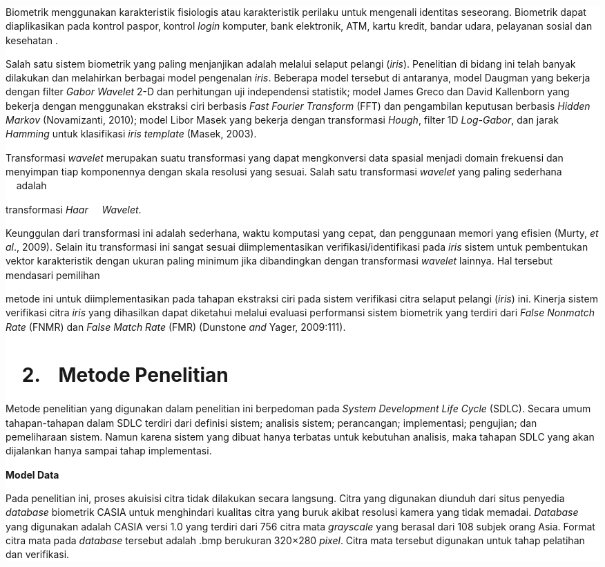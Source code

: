 <p><span class="font3">Biometrik menggunakan karakteristik fisiologis atau karakteristik perilaku untuk mengenali identitas seseorang. Biometrik dapat diaplikasikan pada kontrol paspor, kontrol </span><span class="font3" style="font-style:italic;">login </span><span class="font3">komputer, bank elektronik, ATM, kartu kredit, bandar udara, pelayanan sosial dan kesehatan .</span></p>
<p><span class="font3">Salah satu sistem biometrik yang paling menjanjikan adalah melalui selaput pelangi (</span><span class="font3" style="font-style:italic;">iris</span><span class="font3">). Penelitian di bidang ini telah banyak dilakukan dan melahirkan berbagai model pengenalan </span><span class="font3" style="font-style:italic;">iris</span><span class="font3">. Beberapa model tersebut di antaranya, model Daugman yang bekerja dengan filter </span><span class="font3" style="font-style:italic;">Gabor Wavelet</span><span class="font3"> 2-D dan perhitungan uji independensi statistik; model James Greco dan David Kallenborn yang bekerja dengan menggunakan ekstraksi ciri berbasis </span><span class="font3" style="font-style:italic;">Fast Fourier Transform</span><span class="font3"> (FFT) dan pengambilan keputusan berbasis </span><span class="font3" style="font-style:italic;">Hidden Markov</span><span class="font3"> (Novamizanti, 2010); model Libor Masek yang bekerja dengan transformasi </span><span class="font3" style="font-style:italic;">Hough</span><span class="font3">, filter 1D </span><span class="font3" style="font-style:italic;">Log-Gabor</span><span class="font3">, dan jarak </span><span class="font3" style="font-style:italic;">Hamming</span><span class="font3"> untuk klasifikasi </span><span class="font3" style="font-style:italic;">iris template</span><span class="font3"> (Masek, 2003).</span></p>
<p><span class="font3">Transformasi </span><span class="font3" style="font-style:italic;">wavelet</span><span class="font3"> merupakan suatu transformasi yang dapat mengkonversi data spasial menjadi domain frekuensi dan menyimpan tiap komponennya dengan skala resolusi yang sesuai. Salah satu transformasi </span><span class="font3" style="font-style:italic;">wavelet</span><span class="font3"> yang paling sederhana &nbsp;&nbsp;&nbsp;&nbsp;adalah</span></p>
<p><span class="font3">transformasi </span><span class="font3" style="font-style:italic;">Haar &nbsp;&nbsp;&nbsp;&nbsp;Wavelet</span><span class="font3">.</span></p>
<p><span class="font3">Keunggulan dari transformasi ini adalah sederhana, waktu komputasi yang cepat, dan penggunaan memori yang efisien (Murty, </span><span class="font3" style="font-style:italic;">et al</span><span class="font3">., 2009). Selain itu transformasi ini sangat sesuai diimplementasikan verifikasi/identifikasi pada </span><span class="font3" style="font-style:italic;">iris</span><span class="font3"> sistem untuk pembentukan vektor karakteristik dengan ukuran paling minimum jika dibandingkan dengan transformasi </span><span class="font3" style="font-style:italic;">wavelet</span><span class="font3"> lainnya. Hal tersebut mendasari pemilihan</span></p>
<p><span class="font3">metode ini untuk diimplementasikan pada tahapan ekstraksi ciri pada sistem verifikasi citra selaput pelangi (</span><span class="font3" style="font-style:italic;">iris</span><span class="font3">) ini. Kinerja sistem verifikasi citra </span><span class="font3" style="font-style:italic;">iris </span><span class="font3">yang dihasilkan dapat diketahui melalui evaluasi performansi sistem biometrik yang terdiri dari </span><span class="font3" style="font-style:italic;">False Nonmatch Rate </span><span class="font3">(FNMR) dan </span><span class="font3" style="font-style:italic;">False Match Rate</span><span class="font3"> (FMR) (Dunstone </span><span class="font3" style="font-style:italic;">and</span><span class="font3"> Yager, 2009:111).</span></p>
<ul style="list-style:none;"><li>
<h1><a name="bookmark6"></a><span class="font3" style="font-weight:bold;"><a name="bookmark7"></a>2. &nbsp;&nbsp;&nbsp;Metode Penelitian</span></h1></li></ul>
<p><span class="font3">Metode penelitian yang digunakan dalam penelitian ini berpedoman pada </span><span class="font3" style="font-style:italic;">System Development Life Cycle</span><span class="font3"> (SDLC). Secara umum tahapan-tahapan dalam SDLC terdiri dari definisi sistem; analisis sistem; perancangan; implementasi; pengujian; dan pemeliharaan sistem. Namun karena sistem yang dibuat hanya terbatas untuk kebutuhan analisis, maka tahapan SDLC yang akan dijalankan hanya sampai tahap implementasi.</span></p>
<p><span class="font3" style="font-weight:bold;">Model Data</span></p>
<p><span class="font3">Pada penelitian ini, proses akuisisi citra tidak dilakukan secara langsung. Citra yang digunakan diunduh dari situs penyedia </span><span class="font3" style="font-style:italic;">database</span><span class="font3"> biometrik CASIA untuk menghindari kualitas citra yang buruk akibat resolusi kamera yang tidak memadai. </span><span class="font3" style="font-style:italic;">Database</span><span class="font3"> yang digunakan adalah CASIA versi 1.0 yang terdiri dari 756 citra mata </span><span class="font3" style="font-style:italic;">grayscale</span><span class="font3"> yang berasal dari 108 subjek orang Asia. Format citra mata pada </span><span class="font3" style="font-style:italic;">database</span><span class="font3"> tersebut adalah .bmp berukuran 320×280 </span><span class="font3" style="font-style:italic;">pixel</span><span class="font3">. Citra mata tersebut digunakan untuk tahap pelatihan dan verifikasi.</span></p>